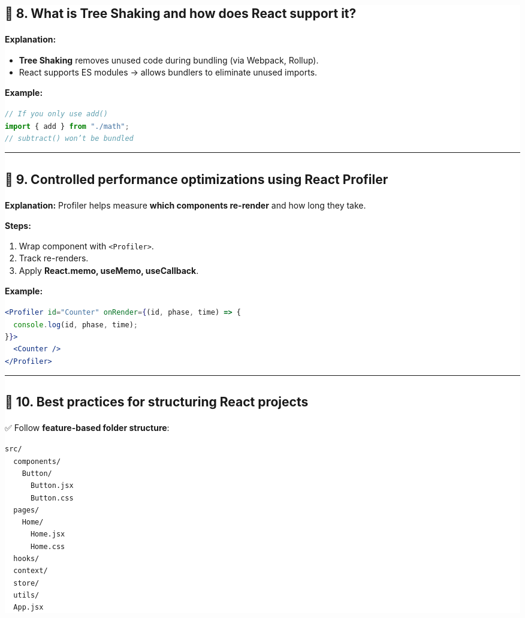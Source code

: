 
## 🔹 8. What is Tree Shaking and how does React support it?

**Explanation:**

* **Tree Shaking** removes unused code during bundling (via Webpack, Rollup).
* React supports ES modules → allows bundlers to eliminate unused imports.

**Example:**

```js
// If you only use add()
import { add } from "./math";
// subtract() won’t be bundled
```

---

## 🔹 9. Controlled performance optimizations using React Profiler

**Explanation:** Profiler helps measure **which components re-render** and how long they take.

**Steps:**

1. Wrap component with `<Profiler>`.
2. Track re-renders.
3. Apply **React.memo, useMemo, useCallback**.

**Example:**

```jsx
<Profiler id="Counter" onRender={(id, phase, time) => {
  console.log(id, phase, time);
}}>
  <Counter />
</Profiler>
```

---

## 🔹 10. Best practices for structuring React projects

✅ Follow **feature-based folder structure**:

```
src/
  components/
    Button/
      Button.jsx
      Button.css
  pages/
    Home/
      Home.jsx
      Home.css
  hooks/
  context/
  store/
  utils/
  App.jsx
```
